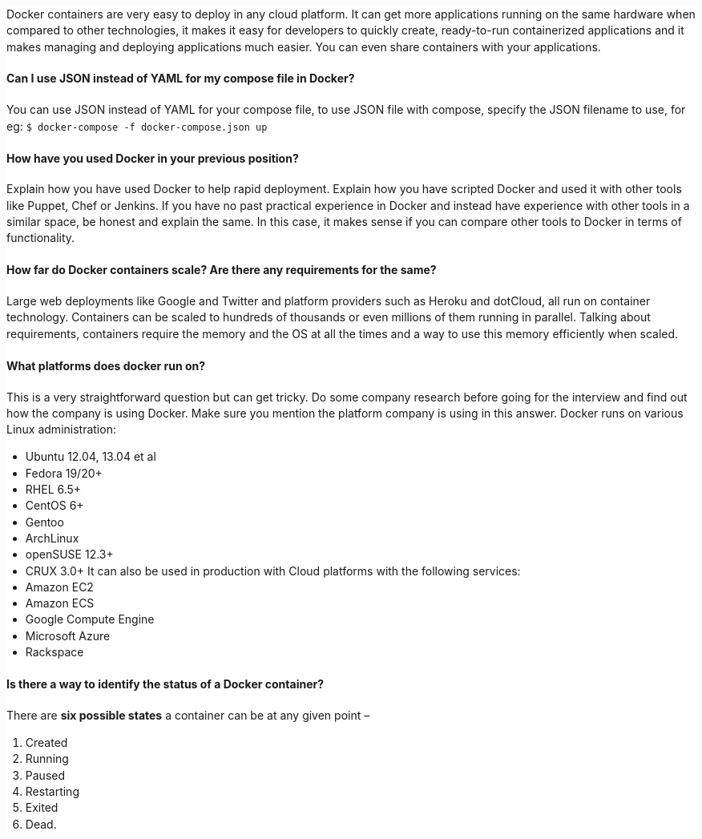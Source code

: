 Docker containers are very easy to deploy in any cloud platform. It can get more applications running on the same hardware when compared to other technologies, it makes it easy for developers to quickly create, ready-to-run containerized applications and it makes managing and deploying applications much easier. You can even share containers with your applications.

####  Can I use JSON instead of YAML for my compose file in Docker?
You can use JSON instead of YAML for your compose file, to use JSON file with compose, specify the JSON filename to use, for eg:
`$ docker-compose -f docker-compose.json up`

####  How have you used Docker in your previous position?
Explain how you have used Docker to help rapid deployment. Explain how you have scripted Docker and used it with other tools like Puppet, Chef or Jenkins. If you have no past practical experience in Docker and instead have experience with other tools in a similar space, be honest and explain the same. In this case, it makes sense if you can compare other tools to Docker in terms of functionality.

####  How far do Docker containers scale? Are there any requirements for the same?
Large web deployments like Google and Twitter and platform providers such as Heroku and dotCloud, all run on container technology. Containers can be scaled to hundreds of thousands or even millions of them running in parallel. Talking about requirements, containers require the memory and the OS at all the times and a way to use this memory efficiently when scaled.

####  What platforms does docker run on?
This is a very straightforward question but can get tricky. Do some company research before going for the interview and find out how the company is using Docker. Make sure you mention the platform company is using in this answer.
Docker runs on various Linux administration:  

 - Ubuntu 12.04, 13.04 et al   
 - Fedora 19/20+   
 - RHEL 6.5+   
 - CentOS 6+  
 - Gentoo   
 - ArchLinux   
 - openSUSE 12.3+   
 - CRUX 3.0+
It can also be used in production with Cloud platforms with the following services:  
 - Amazon EC2    
 - Amazon ECS   
 - Google Compute Engine   
 - Microsoft Azure  
 - Rackspace

####  Is there a way to identify the status of a Docker container?
There are **six possible states** a container can be at any given point – 

 1. Created
 2. Running
 3. Paused
 4. Restarting
 5. Exited
 6. Dead.    
  